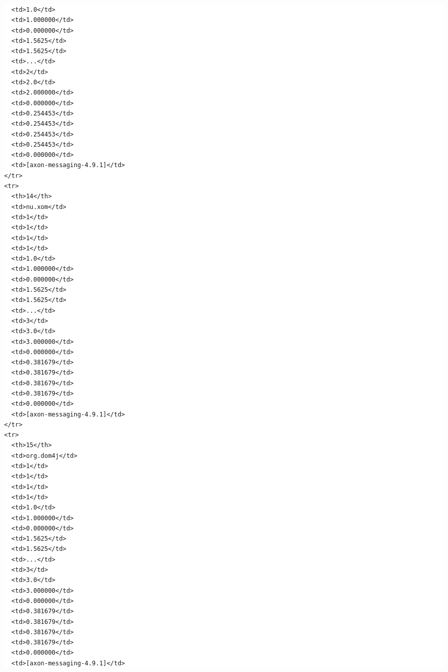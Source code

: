       <td>1.0</td>
      <td>1.000000</td>
      <td>0.000000</td>
      <td>1.5625</td>
      <td>1.5625</td>
      <td>...</td>
      <td>2</td>
      <td>2.0</td>
      <td>2.000000</td>
      <td>0.000000</td>
      <td>0.254453</td>
      <td>0.254453</td>
      <td>0.254453</td>
      <td>0.254453</td>
      <td>0.000000</td>
      <td>[axon-messaging-4.9.1]</td>
    </tr>
    <tr>
      <th>14</th>
      <td>nu.xom</td>
      <td>1</td>
      <td>1</td>
      <td>1</td>
      <td>1</td>
      <td>1.0</td>
      <td>1.000000</td>
      <td>0.000000</td>
      <td>1.5625</td>
      <td>1.5625</td>
      <td>...</td>
      <td>3</td>
      <td>3.0</td>
      <td>3.000000</td>
      <td>0.000000</td>
      <td>0.381679</td>
      <td>0.381679</td>
      <td>0.381679</td>
      <td>0.381679</td>
      <td>0.000000</td>
      <td>[axon-messaging-4.9.1]</td>
    </tr>
    <tr>
      <th>15</th>
      <td>org.dom4j</td>
      <td>1</td>
      <td>1</td>
      <td>1</td>
      <td>1</td>
      <td>1.0</td>
      <td>1.000000</td>
      <td>0.000000</td>
      <td>1.5625</td>
      <td>1.5625</td>
      <td>...</td>
      <td>3</td>
      <td>3.0</td>
      <td>3.000000</td>
      <td>0.000000</td>
      <td>0.381679</td>
      <td>0.381679</td>
      <td>0.381679</td>
      <td>0.381679</td>
      <td>0.000000</td>
      <td>[axon-messaging-4.9.1]</td>